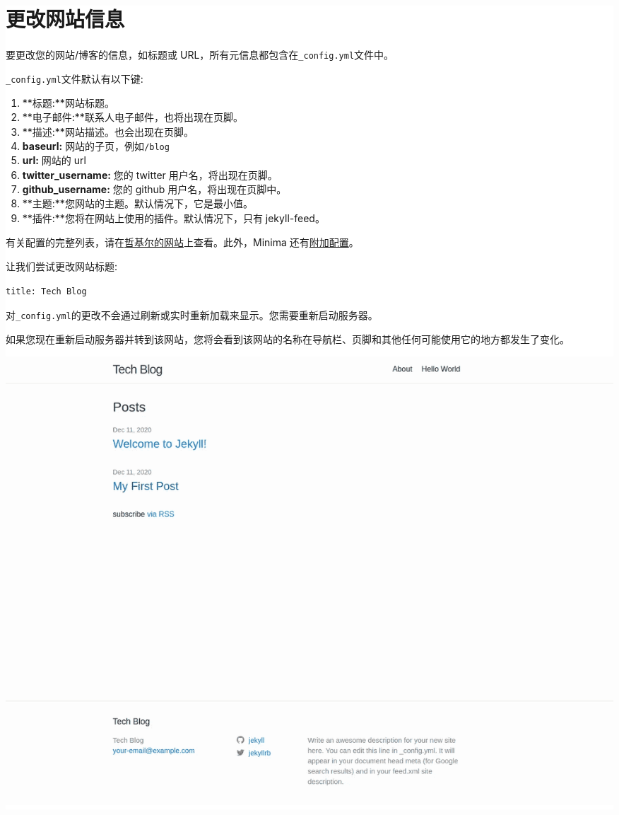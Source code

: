 # 更改网站信息

要更改您的网站/博客的信息，如标题或 URL，所有元信息都包含在`_config.yml`文件中。

`_config.yml`文件默认有以下键:

1.  **标题:**网站标题。
2.  **电子邮件:**联系人电子邮件，也将出现在页脚。
3.  **描述:**网站描述。也会出现在页脚。
4.  **baseurl:** 网站的子页，例如`/blog`
5.  **url:** 网站的 url
6.  **twitter_username:** 您的 twitter 用户名，将出现在页脚。
7.  **github_username:** 您的 github 用户名，将出现在页脚中。
8.  **主题:**您网站的主题。默认情况下，它是最小值。
9.  **插件:**您将在网站上使用的插件。默认情况下，只有 jekyll-feed。

有关配置的完整列表，请在[哲基尔的网站](https://jekyllrb.com/docs/configuration/)上查看。此外，Minima 还有[附加配置](https://github.com/jekyll/minima/tree/v2.5.1)。

让我们尝试更改网站标题:

```
title: Tech Blog
```

对`_config.yml`的更改不会通过刷新或实时重新加载来显示。您需要重新启动服务器。

如果您现在重新启动服务器并转到该网站，您将会看到该网站的名称在导航栏、页脚和其他任何可能使用它的地方都发生了变化。

![](img/c5546a7def56c158fcf22b4c8ab592e2.png)
